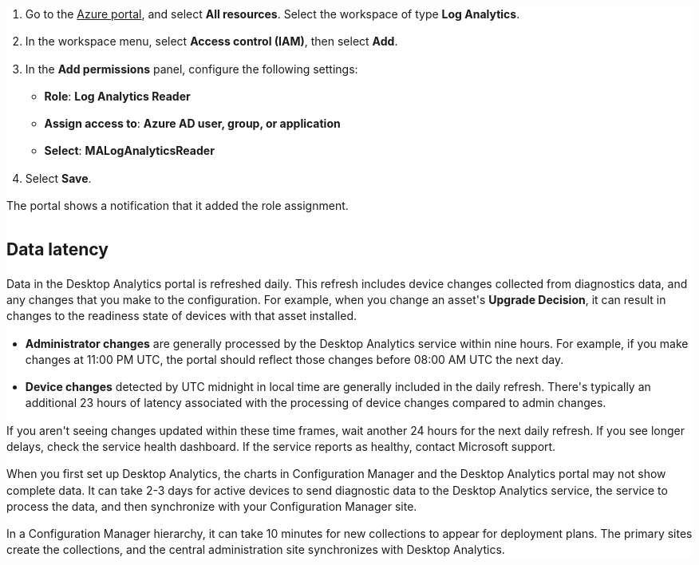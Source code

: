 1. Go to the [Azure portal](http://portal.azure.com), and select **All resources**. Select the workspace of type **Log Analytics**.  

2. In the workspace menu, select **Access control (IAM)**, then select **Add**.  

3. In the **Add permissions** panel, configure the following settings:  

    - **Role**: **Log Analytics Reader**  

    - **Assign access to**: **Azure AD user, group, or application**  

    - **Select**: **MALogAnalyticsReader**  

4. Select **Save**.

The portal shows a notification that it added the role assignment.


## Data latency


Data in the Desktop Analytics portal is refreshed daily. This refresh includes device changes collected from diagnostics data, and any changes that you make to the configuration. For example, when you change an asset's **Upgrade Decision**, it can result in changes to the readiness state of devices with that asset installed.

- **Administrator changes** are generally processed by the Desktop Analytics service within nine hours. For example, if you make changes at 11:00 PM UTC, the portal should reflect those changes before 08:00 AM UTC the next day.

- **Device changes** detected by UTC midnight in local time are generally included in the daily refresh. There's typically an additional 23 hours of latency associated with the processing of device changes compared to admin changes.

If you aren't seeing changes updated within these time frames, wait another 24 hours for the next daily refresh. If you see longer delays, check the service health dashboard. If the service reports as healthy, contact Microsoft support.

When you first set up Desktop Analytics, the charts in Configuration Manager and the Desktop Analytics portal may not show complete data. It can take 2-3 days for active devices to send diagnostic data to the Desktop Analytics service, the service to process the data, and then synchronize with your Configuration Manager site.

In a Configuration Manager hierarchy, it can take 10 minutes for new collections to appear for deployment plans. The primary sites create the collections, and the central administration site synchronizes with Desktop Analytics.
